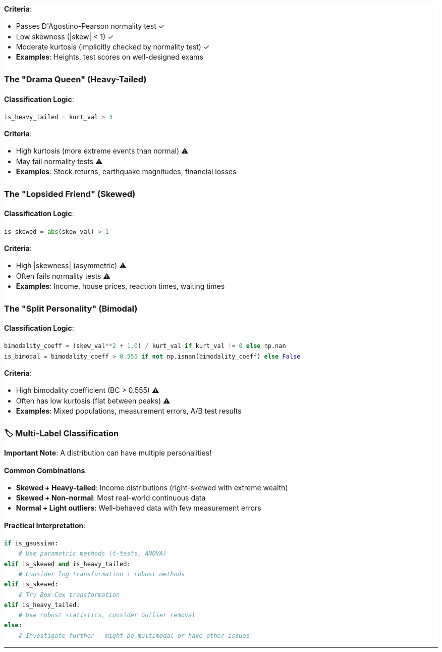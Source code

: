 **Criteria**:
- Passes D'Agostino-Pearson normality test ✓
- Low skewness (|skew| < 1) ✓  
- Moderate kurtosis (implicitly checked by normality test) ✓
- **Examples**: Heights, test scores on well-designed exams

### The "Drama Queen" (Heavy-Tailed)
**Classification Logic**:
```python
is_heavy_tailed = kurt_val > 3
```

**Criteria**:
- High kurtosis (more extreme events than normal) ⚠️
- May fail normality tests ⚠️
- **Examples**: Stock returns, earthquake magnitudes, financial losses

### The "Lopsided Friend" (Skewed)
**Classification Logic**:
```python
is_skewed = abs(skew_val) > 1
```

**Criteria**:
- High |skewness| (asymmetric) ⚠️
- Often fails normality tests ⚠️
- **Examples**: Income, house prices, reaction times, waiting times

### The "Split Personality" (Bimodal)
**Classification Logic**:
```python
bimodality_coeff = (skew_val**2 + 1.0) / kurt_val if kurt_val != 0 else np.nan
is_bimodal = bimodality_coeff > 0.555 if not np.isnan(bimodality_coeff) else False
```

**Criteria**:
- High bimodality coefficient (BC > 0.555) ⚠️
- Often has low kurtosis (flat between peaks) ⚠️
- **Examples**: Mixed populations, measurement errors, A/B test results

### 🏷️ **Multi-Label Classification**

**Important Note**: A distribution can have multiple personalities!

**Common Combinations**:
- **Skewed + Heavy-tailed**: Income distributions (right-skewed with extreme wealth)
- **Skewed + Non-normal**: Most real-world continuous data
- **Normal + Light outliers**: Well-behaved data with few measurement errors

**Practical Interpretation**:
```python
if is_gaussian:
    # Use parametric methods (t-tests, ANOVA)
elif is_skewed and is_heavy_tailed:
    # Consider log transformation + robust methods
elif is_skewed:
    # Try Box-Cox transformation
elif is_heavy_tailed:
    # Use robust statistics, consider outlier removal
else:
    # Investigate further - might be multimodal or have other issues
```

---